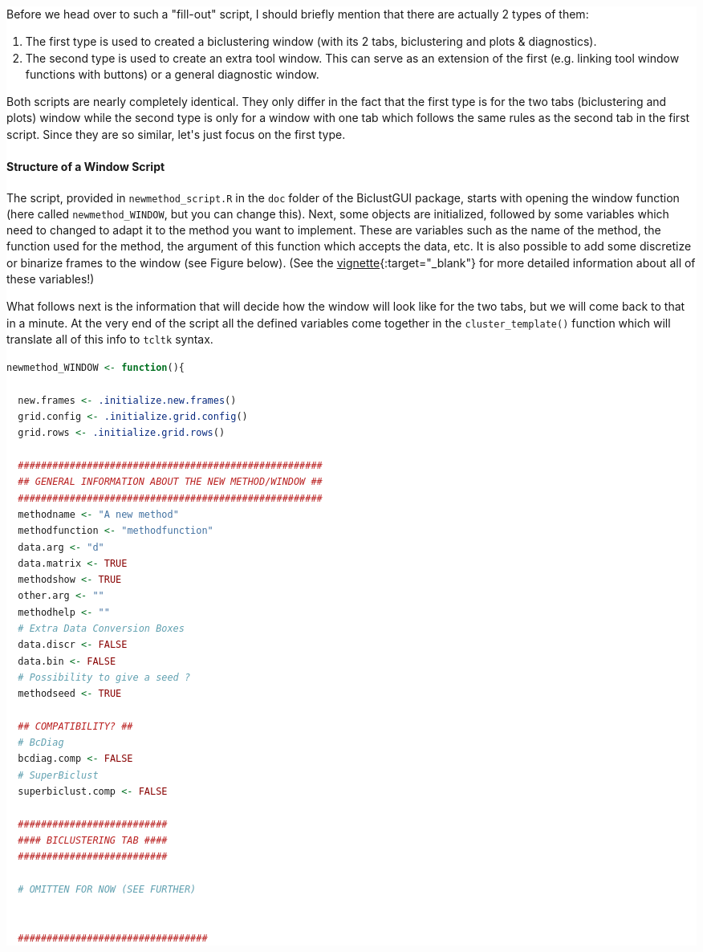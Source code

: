 Before we head over to such a "fill-out" script, I should briefly mention that there are actually 2 types of them:

1.  The first type is used to created a biclustering window (with its 2 tabs, biclustering and plots & diagnostics).
2.  The second type is used to create an extra tool window. This can serve as an extension of the first (e.g. linking tool window functions with buttons) or a general diagnostic window.

Both scripts are nearly completely identical. They only differ in the fact that the first type is for the two tabs (biclustering and plots) window while the second type is only for a window with one tab which follows the same rules as the second tab in the first script.
Since they are so similar, let's just focus on the first type.

#### Structure of a Window Script

The script, provided in `newmethod_script.R` in the `doc` folder of the BiclustGUI package, starts with opening the window function (here called `newmethod_WINDOW`, but you can change this). Next, some objects are initialized, followed by some variables which need to changed to adapt it to the method you want to implement. These are variables such as the name of the method, the function used for the method, the argument of this function which accepts the data, etc.
It is also possible to add some discretize or binarize frames to the window (see Figure below). (See the [vignette](https://cran.r-project.org/web/packages/RcmdrPlugin.BiclustGUI/vignettes/GuideBiclustGUI.pdf){:target="_blank"} for more detailed information about all of these variables!)

What follows next is the information that will decide how the window will look like for the two tabs, but we will come back to that in a minute.
At the very end of the script all the defined variables come together in the `cluster_template()` function which will translate all of this info to `tcltk` syntax.

``` r
newmethod_WINDOW <- function(){
  
  new.frames <- .initialize.new.frames()
  grid.config <- .initialize.grid.config()
  grid.rows <- .initialize.grid.rows()
  
  #####################################################
  ## GENERAL INFORMATION ABOUT THE NEW METHOD/WINDOW ##
  #####################################################
  methodname <- "A new method"
  methodfunction <- "methodfunction"
  data.arg <- "d"
  data.matrix <- TRUE
  methodshow <- TRUE
  other.arg <- ""
  methodhelp <- ""
  # Extra Data Conversion Boxes
  data.discr <- FALSE
  data.bin <- FALSE
  # Possibility to give a seed ?
  methodseed <- TRUE
  
  ## COMPATIBILITY? ##
  # BcDiag
  bcdiag.comp <- FALSE
  # SuperBiclust
  superbiclust.comp <- FALSE
  
  ##########################
  #### BICLUSTERING TAB ####
  ##########################
  
  # OMITTEN FOR NOW (SEE FURTHER)
  
  
  #################################
```